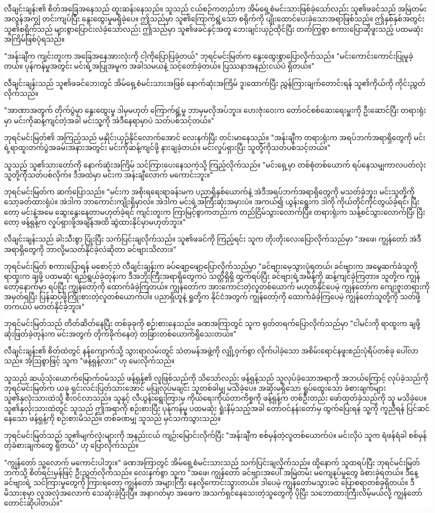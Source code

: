 လီချင်းချန်း၏ စိတ်အခြေအနေသည် ထူးဆန်းနေသည်။ သူသည် ငယ်စဉ်ကတည်းက အိမ်ရှေ့စံမင်းသားဖြစ်ခဲ့သော်လည်း သူ၏ဖခင်သည် အမြဲတမ်း အလွန်အကျွံ တင်းကျပ်ပြီး နွေးထွေးမှုမရှိခဲ့ပေ။ ဤသည်မှာ သူ၏ကြောက်ရွံ့သော စရိုက်ကို ပျိုးထောင်ပေးခဲ့သောအရာဖြစ်သည်။ ဤနှစ်နှစ်အတွင်း သူ၏စရိုက်သည် များစွာပြောင်းလဲခဲ့သော်လည်း ဤသည်မှာ သူ၏ဖခင်နှင့်အတူ ဘေးချင်းယှဉ်ထိုင်ပြီး တက်ကြွစွာ စကားပြောဆိုဖူးသည့် ပထမဆုံးအကြိမ်ဖြစ်ပုံရသည်။

"အန်းချီက ကျင်းတူးက အခြေအနေအားလုံးကို ငါ့ကိုပြောပြခဲ့တယ်" ဘုရင်မင်းမြတ်က နွေးထွေးစွာပြောလိုက်သည်။ "မင်းကောင်းကောင်းပြုမူခဲ့တယ်။ ပုန်ကန်မှုအတွင်း မင်းရဲ့အပြုအမူက အခါသမယနဲ့ သင့်တော်ခဲ့တယ်။ ပြဿနာအနည်းငယ်ပဲ ရှိတယ်။"

လီချင်းချန်းသည် သူ၏ဖခင်ဘေးတွင် အိမ်ရှေ့စံမင်းသားအဖြစ် နောက်ဆုံးအကြိမ် ဒူးထောက်ပြီး ညွှန်ကြားချက်တောင်းရန် သူ၏ကိုယ်ကို ကိုင်းညွှတ်လိုက်သည်။

"အာဏာအတွက် တိုက်ပွဲမှာ နွေးထွေးမှု ဒါမှမဟုတ် ကြောက်ရွံ့မှု ဘာမှမလိုအပ်ဘူး။ ဟေးဇုံးဝေးက တော်ဝင်စစ်ဆေးရေးမှူးကို ဦးဆောင်ပြီး တရားရုံးမှာ မင်းကိုဆန့်ကျင်တဲ့အခါ မင်းသူ့ကို အဲဒီနေရာမှာပဲ သတ်ပစ်သင့်တယ်။"

ဘုရင်မင်းမြတ်၏ အကြည့်သည် မနှိုင်းယှဉ်နိုင်လောက်အောင် လေးနက်ပြီး တင်းမာနေသည်။ "အန်းချီက တရားရုံးက အရပ်ဘက်အရာရှိတွေကို မင်းရဲ့ရာထူးတက်ပွဲအခမ်းအနားအတွင်း မင်းကိုဆန့်ကျင်ဖို့ နားချခဲ့တယ်။ မင်းလှုပ်ရှားပြီး သူတို့ကိုသတ်ပစ်သင့်တယ်။"

သူသည် သူ၏သားတော်ကို နောက်ဆုံးအကြိမ် သင်ကြားပေးနေသကဲ့သို့ ကြည့်လိုက်သည်။ "မင်းရှေ့မှာ တစ်စုံတစ်ယောက် ရပ်နေသမျှကာလပတ်လုံး သူတို့ကိုသတ်ပစ်လိုက်။ ဒီအထဲမှာ မင်းက အန်းချီလောက် မကောင်းဘူး။"

ဘုရင်မင်းမြတ်က ဆက်ပြောသည်။ "မင်းက အစိုးရရေးရာခန်းမက ပညာရှိနှစ်ယောက်နဲ့ အဲဒီအရပ်ဘက်အရာရှိတွေကို မသတ်ခဲ့ဘူး၊ မင်းသူတို့ကို သော့ခတ်ထားရုံပဲ။ အဲဒါက ဘာကောင်းကျိုးရှိမှာလဲ။ အဲဒါက မင်းရဲ့အကြီးဆုံးအမှားပဲ။ အကယ်၍ ယွန်းရွေးက ဒါကို ကိုယ်တိုင်ကိုင်တွယ်ခဲ့ရင်၊ ပြီးတော့ မင်းနဲ့အမေ ဆွေးနွေးနေတာမဟုတ်ခဲ့ရင် ကျင်းတူးက ကြာမြင့်စွာကတည်းက တည်ငြိမ်သွားလောက်ပြီ။ တရားရုံးက သန့်စင်သွားလောက်ပြီ၊ ပြီးတော့ ဖန့်ရှန့်က လှုပ်ရှားဖို့အချိန်အထိ ဆွဲထားနိုင်မှာမဟုတ်ဘူး။"

လီချင်းချန်းသည် ခါးသီးစွာ ပြုံးပြီး သက်ပြင်းချလိုက်သည်။ သူ၏ဖခင်ကို ကြည့်ရင်း သူက တိုးတိုးလေးပြောလိုက်သည်မှာ "အဖေ၊ ကျွန်တော် အဲဒီအရာရှိတွေကို ဘာလို့မသတ်နိုင်ခဲ့လဲဆိုတာ ခင်ဗျားသိလား။"

ဘုရင်မင်းမြတ် စကားပြောရန် မစောင့်ဘဲ လီချင်းချန်းက ခပ်ဖျော့ဖျော့ပြောလိုက်သည်မှာ "ခင်ဗျားမေ့သွားပုံရတယ်၊ ခင်ဗျားက အမွေဆက်ခံသူကို ရာထူးက ချဖို့ ပထမဆုံး ရည်ရွယ်ခဲ့တုန်းက ဒီအဘိုးကြီးအရာရှိတွေကပဲ သတ္တိရှိရှိ ထွက်ရပ်ပြီး ခင်ဗျားရဲ့အမိန့်ကို ဆန့်ကျင်ခဲ့ကြတာ။ သူတို့က ကျွန်တော့်နောက်မှာ ရပ်ပြီး ကျွန်တော့်ကို ထောက်ခံခဲ့ကြတယ်။ ကျွန်တော်က အားကောင်းတဲ့လူတစ်ယောက် မဟုတ်နိုင်ပေမဲ့ ကျွန်တော်က ကျေးဇူးတရားကို အမှတ်ရပြီး ပြန်ဆပ်ဖို့ကြိုးစားတဲ့လူတစ်ယောက်ပါ။ ပညာရှိဟူနဲ့ ရှုတို့က နိုင်ငံအတွက် ကျွန်တော့်ကို ထောက်ခံခဲ့ကြပေမဲ့ ကျွန်တော်သူတို့ကို သတ်ဖို့ တကယ်ပဲ မတတ်နိုင်ခဲ့ဘူး။"

ဘုရင်မင်းမြတ်သည် တိတ်ဆိတ်နေပြီး တစ်ခုခုကို စဉ်းစားနေသည်။ ခဏအကြာတွင် သူက ရုတ်တရက်ပြောလိုက်သည်မှာ "ငါမင်းကို ရာထူးက ချဖို့ ဆုံးဖြတ်ခဲ့တုန်းက မင်းအတွက် တိုက်ခိုက်နေတဲ့ တခြားတစ်ယောက်ရှိသေးတယ်။"

လီချင်းချန်း၏ စိတ်ထဲတွင် နန်ကျောက်သို့ သွားရာလမ်းတွင် သံတမန်အဖွဲ့ကို လျှို့ဝှက်စွာ လိုက်ပါခဲ့သော အစိမ်းရောင်နဖူးစည်းပုံရိပ်တစ်ခု ပေါ်လာသည်။ အံ့ဩစွာဖြင့် သူက "ဖန့်ရှန့်လား" ဟု မေးလိုက်သည်။

သူသည် ဆယ့်သုံးယောက်မြောက်ဝမ်သည် ဖန့်ရှန့်၏ လူဖြစ်သည်ကို သိသော်လည်း ဖန့်ရှန့်သည် သူလုပ်ခဲ့သောအရာကို အဘယ်ကြောင့် လုပ်ခဲ့သည်ကို ဘုရင်မင်းမြတ်က ယခု ရှင်းလင်းပြတ်သားအောင် မပြုလုပ်မချင်း သူတစ်ခါမျှ မသိခဲ့ပေ။ အဆုံးမရှိသော ရှုပ်ထွေးသော ခံစားချက်များ သူ၏နှလုံးသားထဲသို့ စီးဝင်လာသည်။ သူနှင့် လီယွန်းရွေးကြားမှ ကိုယ်ရေးကိုယ်တာကိစ္စကို ဖန့်ရှန့်က တစ်ဦးတည်း ဖော်ထုတ်ခဲ့သည်ကို သူ မသိခဲ့ပေ။ သူ၏နှလုံးသားထဲတွင် သူသည် ဤအရာကို စဉ်းစားပြီး ပုန်ကန်မှု ပထမဆုံး ရှုံးနိမ့်သည့်အခါ တော်ဝင်နန်းတော်မှ ထွက်ပြေးရန် သူ့ကို ကူညီရန် ပြင်ဆင်နေသော ဖန့်ရှန့်ကို စဉ်းစားမိသည်။ တစ်ခဏမျှ သူသည် မှင်သက်သွားသည်။

ဘုရင်မင်းမြတ်သည် သူ၏မျက်လုံးများကို အနည်းငယ် ကျဉ်းမြောင်းလိုက်ပြီး "အန်းချီက စစ်မှန်တဲ့လူတစ်ယောက်ပဲ။ မင်းလိုပဲ သူက ရံဖန်ရံခါ စစ်မှန်တဲ့ခံစားချက်တွေ ရှိတယ်" ဟု ပြောလိုက်သည်။

"ကျွန်တော် သူ့လောက် မကောင်းပါဘူး။" ခဏအကြာတွင် အိမ်ရှေ့စံမင်းသားသည် သက်ပြင်းချလိုက်သည်။ ထို့နောက် သူထရပ်ပြီး ဘုရင်မင်းမြတ်ဘက်သို့ စိတ်ရင်းမှန်ဖြင့် ဦးညွှတ်လိုက်သည်။ လေးနက်စွာ သူက "အဖေ၊ ကျွန်တော် ခင်ဗျားအပေါ် အမြဲတမ်း မကျေနပ်မှုတွေ ခံစားခဲ့ရတယ်။ ဒီနေ့ ခင်ဗျားရဲ့ သင်ကြားမှုတွေကို ကြားရတော့ ကျွန်တော် အများကြီး နေလို့ကောင်းသွားတယ်။ ဒါပေမဲ့ ကျွန်တော်မသွားခင် ပြောစရာတစ်ခုရှိတယ်။ ဒီမိသားစုမှာ လူအလုံအလောက် သေဆုံးခဲ့ပြီးပြီ။ အနာဂတ်မှာ အဖေက အသက်ရှင်နေသေးတဲ့သူတွေကို ပိုပြီး သဘောထားကြီးလိမ့်မယ်လို့ ကျွန်တော်တောင်းဆိုပါတယ်။"
